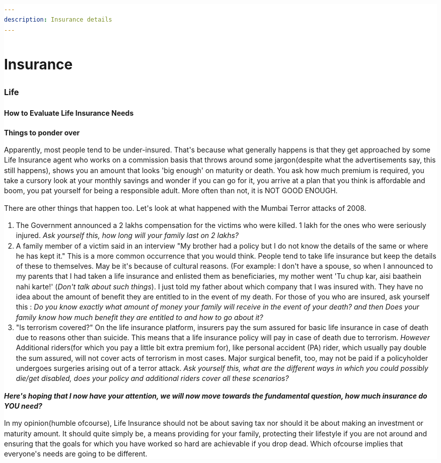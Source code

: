 ```yaml
---
description: Insurance details
---
```


# Insurance

### Life

#### How to Evaluate Life Insurance Needs

**Things to ponder over**

Apparently, most people tend to be under-insured. That's because what generally happens is that they get approached by some Life Insurance agent who works on a commission basis that throws around some jargon\(despite what the advertisements say, this still happens\), shows you an amount that looks 'big enough' on maturity or death. You ask how much premium is required, you take a cursory look at your monthly savings and wonder if you can go for it, you arrive at a plan that you think is affordable and boom, you pat yourself for being a responsible adult. More often than not, it is NOT GOOD ENOUGH.

There are other things that happen too. Let's look at what happened with the Mumbai Terror attacks of 2008.

1. The Government announced a 2 lakhs compensation for the victims who were killed. 1 lakh for the ones who were seriously injured. _Ask yourself this, how long will your family last on 2 lakhs?_
2. A family member of a victim said in an interview "My brother had a policy but I do not know the details of the same or where he has kept it." This is a more common occurrence that you would think. People tend to take life insurance but keep the details of these to themselves. May be it's because of cultural reasons. \(For example: I don't have a spouse, so when I announced to my parents that I had taken a life insurance and enlisted them as beneficiaries, my mother went 'Tu chup kar, aisi baathein nahi karte!' \(_Don't talk about such things_\). I just told my father about which company that I was insured with. They have no idea about the amount of benefit they are entitled to in the event of my death. For those of you who are insured, ask yourself this : _Do you know exactly what amount of money your family will receive in the event of your death? and then Does your family know how much benefit they are entitled to and how to go about it?_
3. "Is terrorism covered?" On the life insurance platform, insurers pay the sum assured for basic life insurance in case of death due to reasons other than suicide. This means that a life insurance policy will pay in case of death due to terrorism. _However_ Additional riders\(for which you pay a little bit extra premium for\), like personal accident \(PA\) rider, which usually pay double the sum assured, will not cover acts of terrorism in most cases. Major surgical benefit, too, may not be paid if a policyholder undergoes surgeries arising out of a terror attack. _Ask yourself this, what are the different ways in which you could possibly die/get disabled, does your policy and additional riders cover all these scenarios?_

_**Here's hoping that I now have your attention, we will now move towards the fundamental question, how much insurance do YOU need?**_

In my opinion\(humble ofcourse\), Life Insurance should not be about saving tax nor should it be about making an investment or maturity amount. It should quite simply be, a means providing for your family, protecting their lifestyle if you are not around and ensuring that the goals for which you have worked so hard are achievable if you drop dead. Which ofcourse implies that everyone's needs are going to be different.
